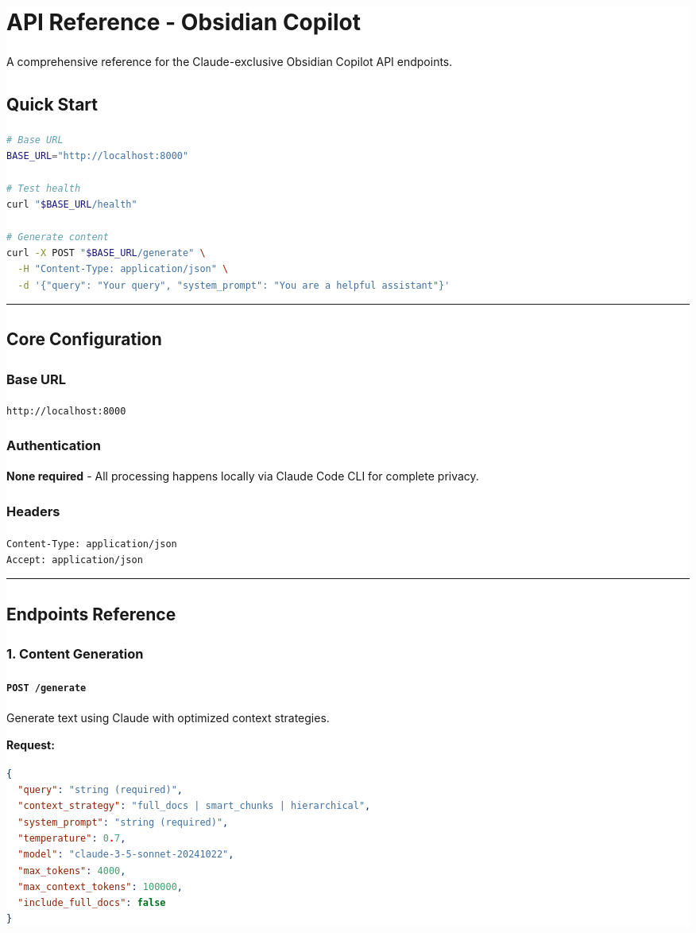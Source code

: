 # API Reference - Obsidian Copilot

A comprehensive reference for the Claude-exclusive Obsidian Copilot API endpoints.

## Quick Start

```bash
# Base URL
BASE_URL="http://localhost:8000"

# Test health
curl "$BASE_URL/health"

# Generate content
curl -X POST "$BASE_URL/generate" \
  -H "Content-Type: application/json" \
  -d '{"query": "Your query", "system_prompt": "You are a helpful assistant"}'
```

---

## Core Configuration

### Base URL
```
http://localhost:8000
```

### Authentication
**None required** - All processing happens locally via Claude Code CLI for complete privacy.

### Headers
```http
Content-Type: application/json
Accept: application/json
```

---

## Endpoints Reference

### 1. Content Generation

#### `POST /generate`

Generate text using Claude with optimized context strategies.

**Request:**
```json
{
  "query": "string (required)",
  "context_strategy": "full_docs | smart_chunks | hierarchical",
  "system_prompt": "string (required)",
  "temperature": 0.7,
  "model": "claude-3-5-sonnet-20241022",
  "max_tokens": 4000,
  "max_context_tokens": 100000,
  "include_full_docs": false
}
```
